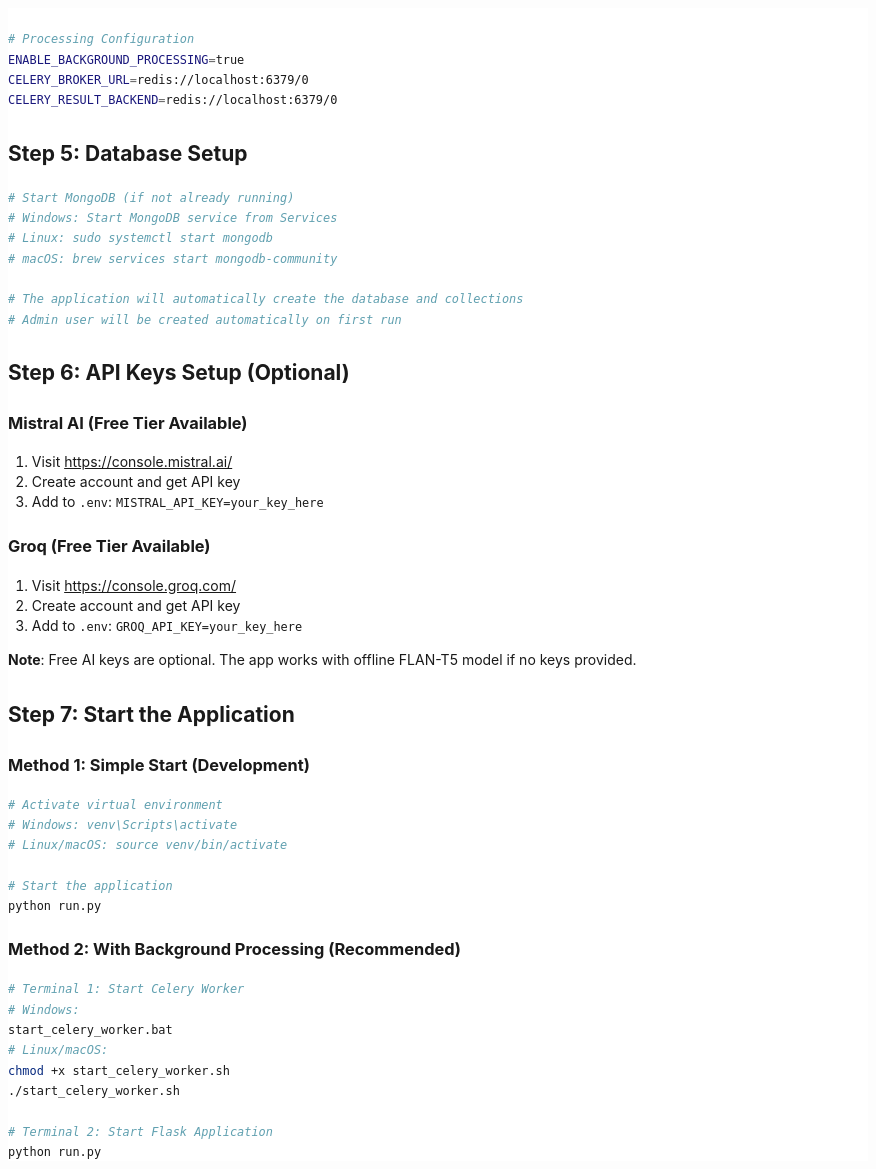 ```bash

# Processing Configuration
ENABLE_BACKGROUND_PROCESSING=true
CELERY_BROKER_URL=redis://localhost:6379/0
CELERY_RESULT_BACKEND=redis://localhost:6379/0
```

## Step 5: Database Setup

```bash
# Start MongoDB (if not already running)
# Windows: Start MongoDB service from Services
# Linux: sudo systemctl start mongodb
# macOS: brew services start mongodb-community

# The application will automatically create the database and collections
# Admin user will be created automatically on first run
```

## Step 6: API Keys Setup (Optional)

### Mistral AI (Free Tier Available)
1. Visit https://console.mistral.ai/
2. Create account and get API key
3. Add to `.env`: `MISTRAL_API_KEY=your_key_here`

### Groq (Free Tier Available)
1. Visit https://console.groq.com/
2. Create account and get API key  
3. Add to `.env`: `GROQ_API_KEY=your_key_here`

**Note**: Free AI keys are optional. The app works with offline FLAN-T5 model if no keys provided.

## Step 7: Start the Application

### Method 1: Simple Start (Development)
```bash
# Activate virtual environment
# Windows: venv\Scripts\activate
# Linux/macOS: source venv/bin/activate

# Start the application
python run.py
```

### Method 2: With Background Processing (Recommended)
```bash
# Terminal 1: Start Celery Worker
# Windows:
start_celery_worker.bat
# Linux/macOS:
chmod +x start_celery_worker.sh
./start_celery_worker.sh

# Terminal 2: Start Flask Application
python run.py
```
